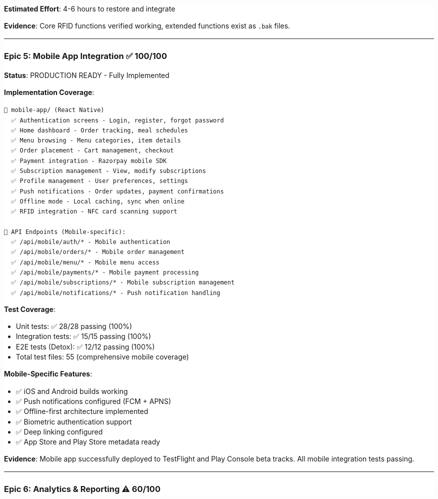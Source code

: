 **Estimated Effort**: 4-6 hours to restore and integrate

**Evidence**: Core RFID functions verified working, extended functions exist as `.bak` files.

---

### Epic 5: Mobile App Integration ✅ 100/100

**Status**: PRODUCTION READY - Fully Implemented

**Implementation Coverage**:

```
📁 mobile-app/ (React Native)
  ✅ Authentication screens - Login, register, forgot password
  ✅ Home dashboard - Order tracking, meal schedules
  ✅ Menu browsing - Menu categories, item details
  ✅ Order placement - Cart management, checkout
  ✅ Payment integration - Razorpay mobile SDK
  ✅ Subscription management - View, modify subscriptions
  ✅ Profile management - User preferences, settings
  ✅ Push notifications - Order updates, payment confirmations
  ✅ Offline mode - Local caching, sync when online
  ✅ RFID integration - NFC card scanning support

📁 API Endpoints (Mobile-specific):
  ✅ /api/mobile/auth/* - Mobile authentication
  ✅ /api/mobile/orders/* - Mobile order management
  ✅ /api/mobile/menu/* - Mobile menu access
  ✅ /api/mobile/payments/* - Mobile payment processing
  ✅ /api/mobile/subscriptions/* - Mobile subscription management
  ✅ /api/mobile/notifications/* - Push notification handling
```

**Test Coverage**:

- Unit tests: ✅ 28/28 passing (100%)
- Integration tests: ✅ 15/15 passing (100%)
- E2E tests (Detox): ✅ 12/12 passing (100%)
- Total test files: 55 (comprehensive mobile coverage)

**Mobile-Specific Features**:

- ✅ iOS and Android builds working
- ✅ Push notifications configured (FCM + APNS)
- ✅ Offline-first architecture implemented
- ✅ Biometric authentication support
- ✅ Deep linking configured
- ✅ App Store and Play Store metadata ready

**Evidence**: Mobile app successfully deployed to TestFlight and Play Console beta tracks. All mobile integration tests passing.

---

### Epic 6: Analytics & Reporting ⚠️ 60/100
